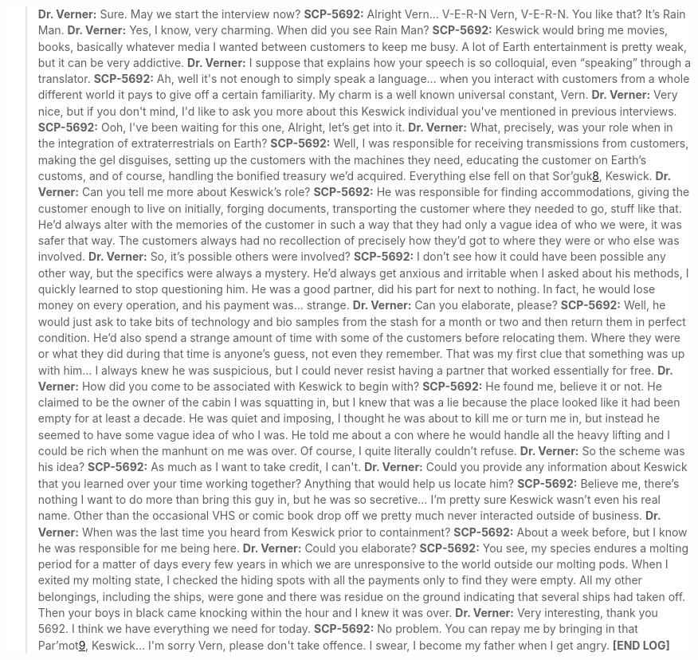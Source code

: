 > **Dr. Verner:** Sure. May we start the interview now?
> **SCP-5692:** Alright Vern… V-E-R-N Vern, V-E-R-N. You like that? It’s Rain Man.
> **Dr. Verner:** Yes, I know, very charming. When did you see Rain Man?
> **SCP-5692:** Keswick would bring me movies, books, basically whatever media I wanted between customers to keep me busy. A lot of Earth entertainment is pretty weak, but it can be very addictive.
> **Dr. Verner:** I suppose that explains how your speech is so colloquial, even “speaking” through a translator.
> **SCP-5692:** Ah, well it's not enough to simply speak a language… when you interact with customers from a whole different world it pays to give off a certain familiarity. My charm is a well known universal constant, Vern.
> **Dr. Verner:** Very nice, but if you don't mind, I'd like to ask you more about this Keswick individual you've mentioned in previous interviews.
> **SCP-5692:** Ooh, I've been waiting for this one, Alright, let’s get into it.
> **Dr. Verner:** What, precisely, was your role when in the integration of extraterrestrials on Earth?
> **SCP-5692:** Well, I was responsible for receiving transmissions from customers, making the gel disguises, setting up the customers with the machines they need, educating the customer on Earth’s customs, and of course, handling the bonified treasury we’d acquired. Everything else fell on that Sor’guk[8](javascript:;), Keswick.
> **Dr. Verner:** Can you tell me more about Keswick’s role?
> **SCP-5692:** He was responsible for finding accommodations, giving the customer enough to live on initially, forging documents, transporting the customer where they needed to go, stuff like that. He’d always alter with the memories of the customer in such a way that they had only a vague idea of who we were, it was safer that way. The customers always had no recollection of precisely how they’d got to where they were or who else was involved.
> **Dr. Verner:** So, it’s possible others were involved?
> **SCP-5692:** I don’t see how it could have been possible any other way, but the specifics were always a mystery. He’d always get anxious and irritable when I asked about his methods, I quickly learned to stop questioning him. He was a good partner, did his part for next to nothing. In fact, he would lose money on every operation, and his payment was… strange.
> **Dr. Verner:** Can you elaborate, please?
> **SCP-5692:** Well, he would just ask to take bits of technology and bio samples from the stash for a month or two and then return them in perfect condition. He’d also spend a strange amount of time with some of the customers before relocating them. Where they were or what they did during that time is anyone’s guess, not even they remember. That was my first clue that something was up with him… I always knew he was suspicious, but I could never resist having a partner that worked essentially for free.
> **Dr. Verner:** How did you come to be associated with Keswick to begin with?
> **SCP-5692:** He found me, believe it or not. He claimed to be the owner of the cabin I was squatting in, but I knew that was a lie because the place looked like it had been empty for at least a decade. He was quiet and imposing, I thought he was about to kill me or turn me in, but instead he seemed to have some vague idea of who I was. He told me about a con where he would handle all the heavy lifting and I could be rich when the manhunt on me was over. Of course, I quite literally couldn’t refuse.
> **Dr. Verner:** So the scheme was his idea?
> **SCP-5692:** As much as I want to take credit, I can't.
> **Dr. Verner:** Could you provide any information about Keswick that you learned over your time working together? Anything that would help us locate him?
> **SCP-5692:** Believe me, there’s nothing I want to do more than bring this guy in, but he was so secretive… I’m pretty sure Keswick wasn’t even his real name. Other than the occasional VHS or comic book drop off we pretty much never interacted outside of business.
> **Dr. Verner:** When was the last time you heard from Keswick prior to containment?
> **SCP-5692:** About a week before, but I know he was responsible for me being here.
> **Dr. Verner:** Could you elaborate?
> **SCP-5692:** You see, my species endures a molting period for a matter of days every few years in which we are unresponsive to the world outside our molting pods. When I exited my molting state, I checked the hiding spots with all the payments only to find they were empty. All my other belongings, including the ships, were gone and there was residue on the ground indicating that several ships had taken off. Then your boys in black came knocking within the hour and I knew it was over.
> **Dr. Verner:** Very interesting, thank you 5692. I think we have everything we need for today.
> **SCP-5692:** No problem. You can repay me by bringing in that Par’mot[9](javascript:;), Keswick… I'm sorry Vern, please don't take offence. I swear, I become my father when I get angry.
> **[END LOG]**